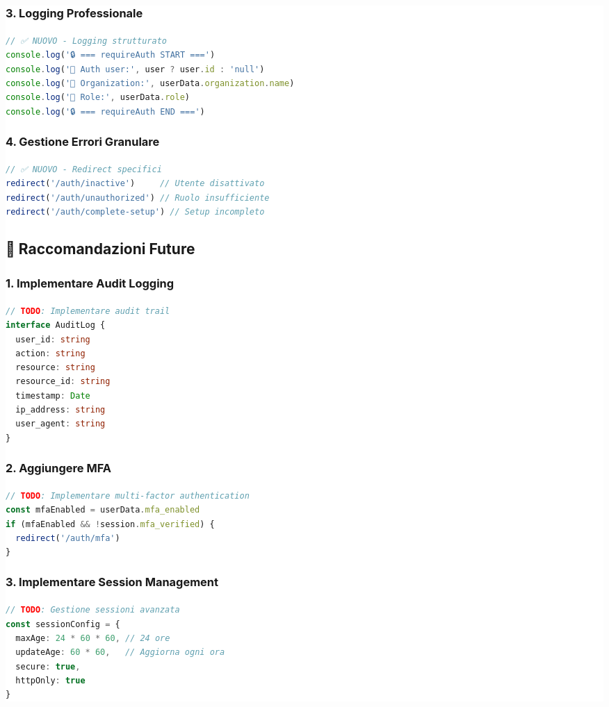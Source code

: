 ### **3. Logging Professionale**
```typescript
// ✅ NUOVO - Logging strutturato
console.log('🔒 === requireAuth START ===')
console.log('👤 Auth user:', user ? user.id : 'null')
console.log('🏢 Organization:', userData.organization.name)
console.log('👤 Role:', userData.role)
console.log('🔒 === requireAuth END ===')
```

### **4. Gestione Errori Granulare**
```typescript
// ✅ NUOVO - Redirect specifici
redirect('/auth/inactive')     // Utente disattivato
redirect('/auth/unauthorized') // Ruolo insufficiente
redirect('/auth/complete-setup') // Setup incompleto
```

## 🔧 **Raccomandazioni Future**

### **1. Implementare Audit Logging**
```typescript
// TODO: Implementare audit trail
interface AuditLog {
  user_id: string
  action: string
  resource: string
  resource_id: string
  timestamp: Date
  ip_address: string
  user_agent: string
}
```

### **2. Aggiungere MFA**
```typescript
// TODO: Implementare multi-factor authentication
const mfaEnabled = userData.mfa_enabled
if (mfaEnabled && !session.mfa_verified) {
  redirect('/auth/mfa')
}
```

### **3. Implementare Session Management**
```typescript
// TODO: Gestione sessioni avanzata
const sessionConfig = {
  maxAge: 24 * 60 * 60, // 24 ore
  updateAge: 60 * 60,   // Aggiorna ogni ora
  secure: true,
  httpOnly: true
}
```
